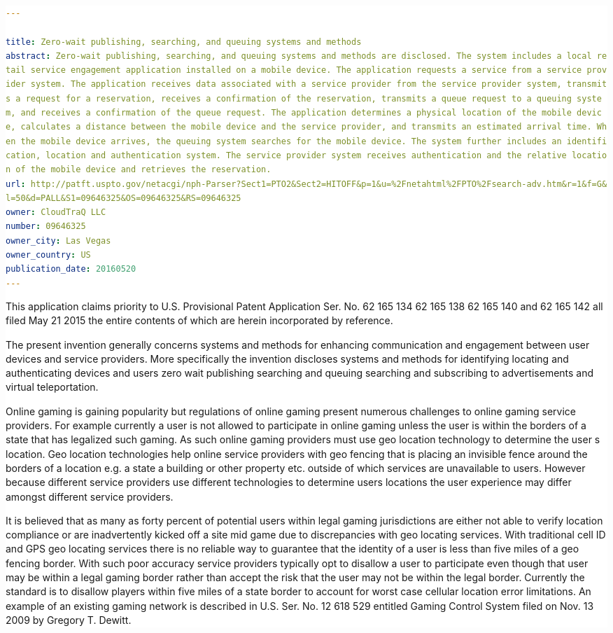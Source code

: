 ```yaml
---

title: Zero-wait publishing, searching, and queuing systems and methods
abstract: Zero-wait publishing, searching, and queuing systems and methods are disclosed. The system includes a local retail service engagement application installed on a mobile device. The application requests a service from a service provider system. The application receives data associated with a service provider from the service provider system, transmits a request for a reservation, receives a confirmation of the reservation, transmits a queue request to a queuing system, and receives a confirmation of the queue request. The application determines a physical location of the mobile device, calculates a distance between the mobile device and the service provider, and transmits an estimated arrival time. When the mobile device arrives, the queuing system searches for the mobile device. The system further includes an identification, location and authentication system. The service provider system receives authentication and the relative location of the mobile device and retrieves the reservation.
url: http://patft.uspto.gov/netacgi/nph-Parser?Sect1=PTO2&Sect2=HITOFF&p=1&u=%2Fnetahtml%2FPTO%2Fsearch-adv.htm&r=1&f=G&l=50&d=PALL&S1=09646325&OS=09646325&RS=09646325
owner: CloudTraQ LLC
number: 09646325
owner_city: Las Vegas
owner_country: US
publication_date: 20160520
---
```

This application claims priority to U.S. Provisional Patent Application Ser. No. 62 165 134 62 165 138 62 165 140 and 62 165 142 all filed May 21 2015 the entire contents of which are herein incorporated by reference.

The present invention generally concerns systems and methods for enhancing communication and engagement between user devices and service providers. More specifically the invention discloses systems and methods for identifying locating and authenticating devices and users zero wait publishing searching and queuing searching and subscribing to advertisements and virtual teleportation.

Online gaming is gaining popularity but regulations of online gaming present numerous challenges to online gaming service providers. For example currently a user is not allowed to participate in online gaming unless the user is within the borders of a state that has legalized such gaming. As such online gaming providers must use geo location technology to determine the user s location. Geo location technologies help online service providers with geo fencing that is placing an invisible fence around the borders of a location e.g. a state a building or other property etc. outside of which services are unavailable to users. However because different service providers use different technologies to determine users locations the user experience may differ amongst different service providers.

It is believed that as many as forty percent of potential users within legal gaming jurisdictions are either not able to verify location compliance or are inadvertently kicked off a site mid game due to discrepancies with geo locating services. With traditional cell ID and GPS geo locating services there is no reliable way to guarantee that the identity of a user is less than five miles of a geo fencing border. With such poor accuracy service providers typically opt to disallow a user to participate even though that user may be within a legal gaming border rather than accept the risk that the user may not be within the legal border. Currently the standard is to disallow players within five miles of a state border to account for worst case cellular location error limitations. An example of an existing gaming network is described in U.S. Ser. No. 12 618 529 entitled Gaming Control System filed on Nov. 13 2009 by Gregory T. Dewitt.
